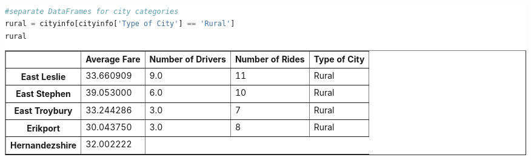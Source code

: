 


```python
#separate DataFrames for city categories
rural = cityinfo[cityinfo['Type of City'] == 'Rural']
rural
```




<div>
<style scoped>
    .dataframe tbody tr th:only-of-type {
        vertical-align: middle;
    }

    .dataframe tbody tr th {
        vertical-align: top;
    }

    .dataframe thead th {
        text-align: right;
    }
</style>
<table border="1" class="dataframe">
  <thead>
    <tr style="text-align: right;">
      <th></th>
      <th>Average Fare</th>
      <th>Number of Drivers</th>
      <th>Number of Rides</th>
      <th>Type of City</th>
    </tr>
  </thead>
  <tbody>
    <tr>
      <th>East Leslie</th>
      <td>33.660909</td>
      <td>9.0</td>
      <td>11</td>
      <td>Rural</td>
    </tr>
    <tr>
      <th>East Stephen</th>
      <td>39.053000</td>
      <td>6.0</td>
      <td>10</td>
      <td>Rural</td>
    </tr>
    <tr>
      <th>East Troybury</th>
      <td>33.244286</td>
      <td>3.0</td>
      <td>7</td>
      <td>Rural</td>
    </tr>
    <tr>
      <th>Erikport</th>
      <td>30.043750</td>
      <td>3.0</td>
      <td>8</td>
      <td>Rural</td>
    </tr>
    <tr>
      <th>Hernandezshire</th>
      <td>32.002222</td>